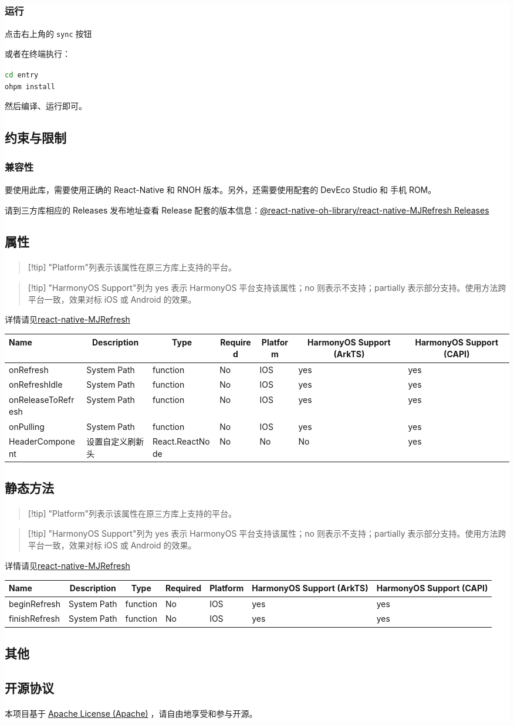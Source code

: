 ### 运行

点击右上角的 `sync` 按钮

或者在终端执行：

```bash
cd entry
ohpm install
```

然后编译、运行即可。

## 约束与限制

### 兼容性

要使用此库，需要使用正确的 React-Native 和 RNOH 版本。另外，还需要使用配套的 DevEco Studio 和 手机 ROM。

请到三方库相应的 Releases 发布地址查看 Release 配套的版本信息：[@react-native-oh-library/react-native-MJRefresh Releases](https://github.com/react-native-oh-library/react-native-MJRefresh/releases)

## 属性

> [!tip] "Platform"列表示该属性在原三方库上支持的平台。

> [!tip] "HarmonyOS Support"列为 yes 表示 HarmonyOS 平台支持该属性；no 则表示不支持；partially 表示部分支持。使用方法跨平台一致，效果对标 iOS 或 Android 的效果。

详情请见[react-native-MJRefresh](https://github.com/react-native-studio/react-native-MJRefresh)

| Name               | Description | Type     | Required | Platform | HarmonyOS Support (ArkTS) |HarmonyOS Support (CAPI) |
| :----------------- | ----------- | -------- | -------- | -------- | ----------------- |----------------- |
| onRefresh          | System Path | function | No       | IOS      | yes               |yes               |
| onRefreshIdle      | System Path | function | No       | IOS      | yes               |yes               |
| onReleaseToRefresh | System Path | function | No       | IOS      | yes               |yes               |
| onPulling          | System Path | function | No       | IOS      | yes               |yes               |
| HeaderComponent    | 设置自定义刷新头 | React.ReactNode | No       | No      | No              |yes               |

## 静态方法

> [!tip] "Platform"列表示该属性在原三方库上支持的平台。

> [!tip] "HarmonyOS Support"列为 yes 表示 HarmonyOS 平台支持该属性；no 则表示不支持；partially 表示部分支持。使用方法跨平台一致，效果对标 iOS 或 Android 的效果。

详情请见[react-native-MJRefresh](https://github.com/react-native-studio/react-native-MJRefresh)

| Name          | Description | Type     | Required | Platform | HarmonyOS Support (ArkTS) | HarmonyOS Support (CAPI) |
| :------------ | ----------- | -------- | -------- | -------- | ----------------- |----------------- |
| beginRefresh  | System Path | function | No       | IOS      | yes               |yes               |
| finishRefresh | System Path | function | No       | IOS      | yes               |yes               |

## 其他

## 开源协议

本项目基于 [Apache License (Apache)](https://github.com/react-native-studio/react-native-MJRefresh/blob/master/LICENSE) ，请自由地享受和参与开源。
